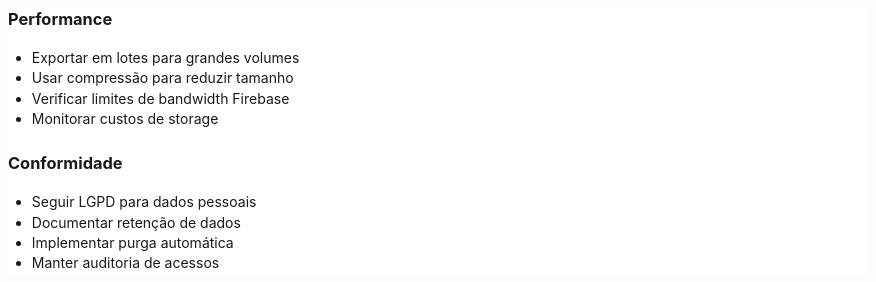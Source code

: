 ### Performance
- Exportar em lotes para grandes volumes
- Usar compressão para reduzir tamanho
- Verificar limites de bandwidth Firebase
- Monitorar custos de storage

### Conformidade
- Seguir LGPD para dados pessoais
- Documentar retenção de dados
- Implementar purga automática
- Manter auditoria de acessos